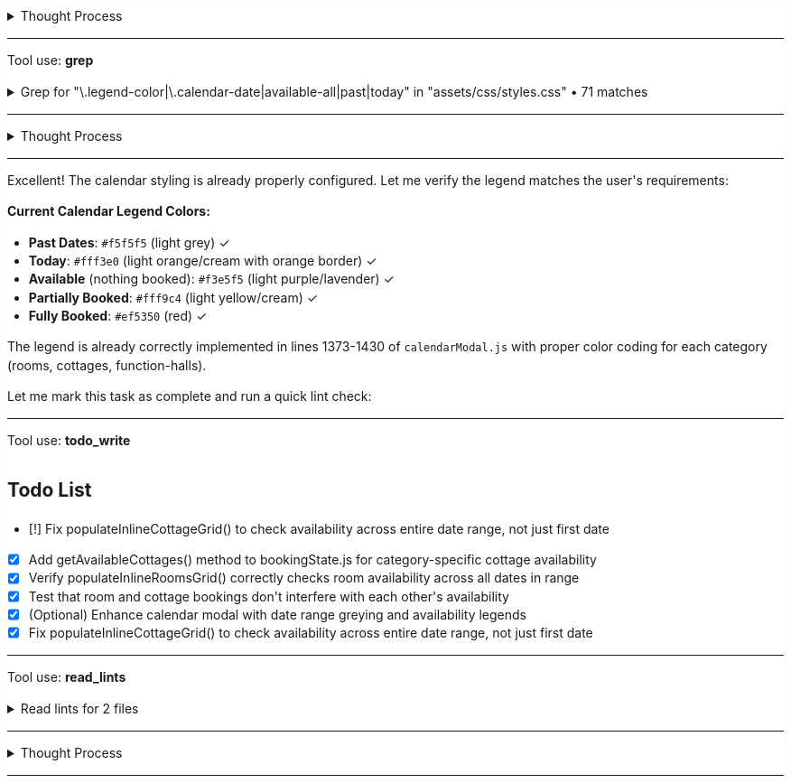 <think><details><summary>Thought Process</summary></details></think>

---

Tool use: **grep**

<details><summary>Grep for "\.legend-color|\.calendar-date|available-all|past|today" in "assets/css/styles.css" • 71 matches</summary></details>

---

<think><details><summary>Thought Process</summary></details></think>

---

Excellent! The calendar styling is already properly configured. Let me verify the legend matches the user's requirements:

**Current Calendar Legend Colors:**
- **Past Dates**: `#f5f5f5` (light grey) ✓
- **Today**: `#fff3e0` (light orange/cream with orange border) ✓
- **Available** (nothing booked): `#f3e5f5` (light purple/lavender) ✓
- **Partially Booked**: `#fff9c4` (light yellow/cream) ✓
- **Fully Booked**: `#ef5350` (red) ✓

The legend is already correctly implemented in lines 1373-1430 of `calendarModal.js` with proper color coding for each category (rooms, cottages, function-halls).

Let me mark this task as complete and run a quick lint check:

---

Tool use: **todo_write**

## Todo List

- [!] Fix populateInlineCottageGrid() to check availability across entire date range, not just first date
- [x] Add getAvailableCottages() method to bookingState.js for category-specific cottage availability
- [x] Verify populateInlineRoomsGrid() correctly checks room availability across all dates in range
- [x] Test that room and cottage bookings don't interfere with each other's availability
- [x] (Optional) Enhance calendar modal with date range greying and availability legends
- [x] Fix populateInlineCottageGrid() to check availability across entire date range, not just first date

---

Tool use: **read_lints**

<details><summary>Read lints for 2 files</summary></details>

---

<think><details><summary>Thought Process</summary></details></think>

---
